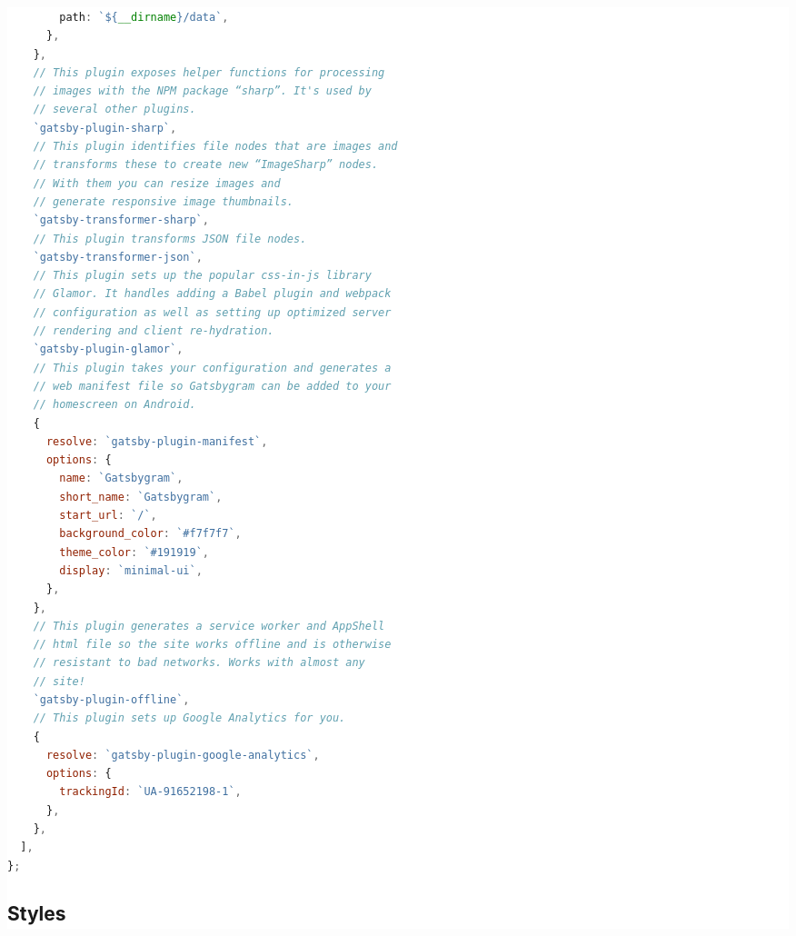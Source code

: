 ```javascript
        path: `${__dirname}/data`,
      },
    },
    // This plugin exposes helper functions for processing
    // images with the NPM package “sharp”. It's used by
    // several other plugins.
    `gatsby-plugin-sharp`,
    // This plugin identifies file nodes that are images and
    // transforms these to create new “ImageSharp” nodes.
    // With them you can resize images and
    // generate responsive image thumbnails.
    `gatsby-transformer-sharp`,
    // This plugin transforms JSON file nodes.
    `gatsby-transformer-json`,
    // This plugin sets up the popular css-in-js library
    // Glamor. It handles adding a Babel plugin and webpack
    // configuration as well as setting up optimized server
    // rendering and client re-hydration.
    `gatsby-plugin-glamor`,
    // This plugin takes your configuration and generates a
    // web manifest file so Gatsbygram can be added to your
    // homescreen on Android.
    {
      resolve: `gatsby-plugin-manifest`,
      options: {
        name: `Gatsbygram`,
        short_name: `Gatsbygram`,
        start_url: `/`,
        background_color: `#f7f7f7`,
        theme_color: `#191919`,
        display: `minimal-ui`,
      },
    },
    // This plugin generates a service worker and AppShell
    // html file so the site works offline and is otherwise
    // resistant to bad networks. Works with almost any
    // site!
    `gatsby-plugin-offline`,
    // This plugin sets up Google Analytics for you.
    {
      resolve: `gatsby-plugin-google-analytics`,
      options: {
        trackingId: `UA-91652198-1`,
      },
    },
  ],
};
```

## Styles
